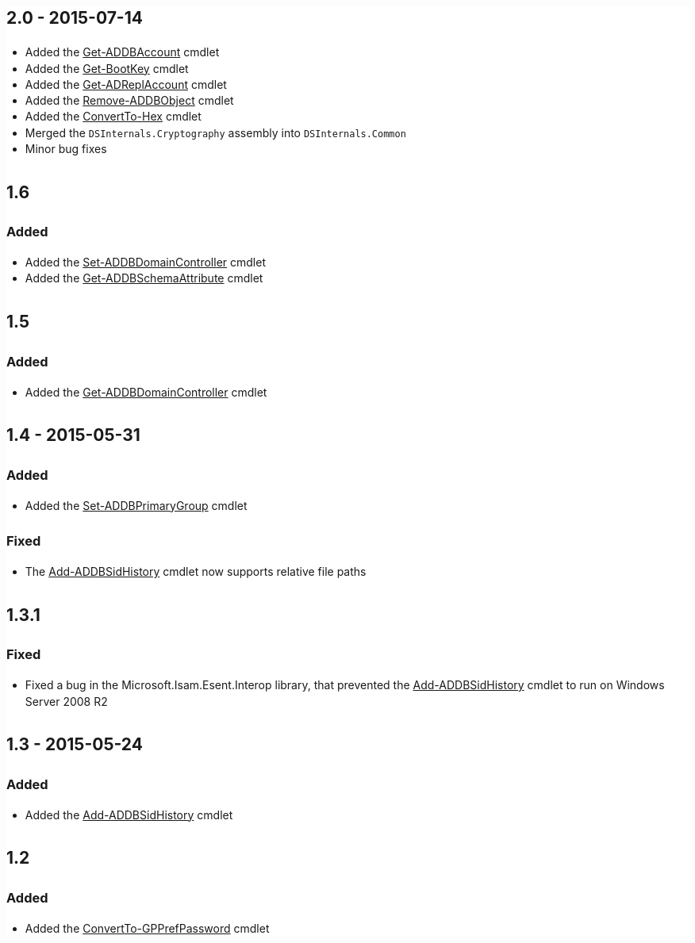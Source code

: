 ## 2.0 - 2015-07-14
- Added the [Get-ADDBAccount](PowerShell/Get-ADDBAccount.md#get-addbaccount) cmdlet
- Added the [Get-BootKey](PowerShell/Get-BootKey.md#get-bootkey) cmdlet
- Added the [Get-ADReplAccount](PowerShell/Get-ADReplAccount.md#get-adreplaccount) cmdlet
- Added the [Remove-ADDBObject](PowerShell/Remove-ADDBObject.md#remove-addbobject) cmdlet
- Added the [ConvertTo-Hex](PowerShell/ConvertTo-Hex.md#convertto-hex) cmdlet
- Merged the `DSInternals.Cryptography` assembly into `DSInternals.Common`
- Minor bug fixes

## 1.6
### Added
- Added the [Set-ADDBDomainController](PowerShell/Set-ADDBDomainController.md#set-addbdomaincontroller) cmdlet
- Added the [Get-ADDBSchemaAttribute](PowerShell/Get-ADDBSchemaAttribute.md#get-addbschemaattribute) cmdlet

## 1.5
### Added
- Added the [Get-ADDBDomainController](PowerShell/Get-ADDBDomainController.md#get-addbdomaincontroller) cmdlet

## 1.4 - 2015-05-31
### Added
- Added the [Set-ADDBPrimaryGroup](PowerShell/Set-ADDBPrimaryGroup.md#set-addbprimarygroup) cmdlet

### Fixed
- The [Add-ADDBSidHistory](PowerShell/Add-ADDBSidHistory.md#add-addbsidhistory) cmdlet now supports relative file paths

## 1.3.1
### Fixed
- Fixed a bug in the Microsoft.Isam.Esent.Interop library,
  that prevented the [Add-ADDBSidHistory](PowerShell/Add-ADDBSidHistory.md#add-addbsidhistory) cmdlet to run on Windows Server 2008 R2

## 1.3 - 2015-05-24
### Added
- Added the [Add-ADDBSidHistory](PowerShell/Add-ADDBSidHistory.md#add-addbsidhistory) cmdlet

## 1.2
### Added
- Added the [ConvertTo-GPPrefPassword](PowerShell/ConvertTo-GPPrefPassword.md#convertto-gpprefpassword) cmdlet
